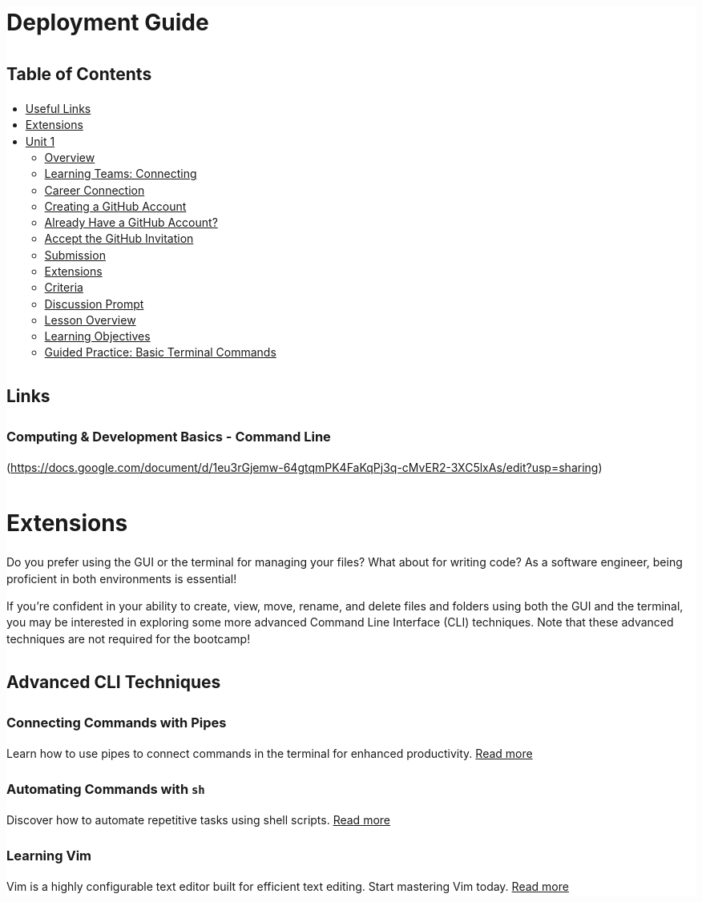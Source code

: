 # Deployment Guide

## Table of Contents
- [Useful Links](#links)
- [Extensions](#extensions)
- [Unit 1](#unit-1)
  - [Overview](#overview)
  - [Learning Teams: Connecting](#learning-teams-connecting)
  - [Career Connection](#career-connection)
  - [Creating a GitHub Account](#creating-a-github-account)
  - [Already Have a GitHub Account?](#already-have-a-github-account)
  - [Accept the GitHub Invitation](#accept-the-github-invitation)
  - [Submission](#submission)
  - [Extensions](#extensions)
  - [Criteria](#criteria)
  - [Discussion Prompt](#discussion-prompt)
  - [Lesson Overview](#lesson-overview)
  - [Learning Objectives](#learning-objectives)
  - [Guided Practice: Basic Terminal Commands](#guided-practice-basic-terminal-commands)

## Links

### Computing & Development Basics - Command Line 
(https://docs.google.com/document/d/1eu3rGjemw-64gtqmPK4FaKqPj3q-cMvER2-3XC5lxAs/edit?usp=sharing)

# Extensions

Do you prefer using the GUI or the terminal for managing your files? What about for writing code? As a software engineer, being proficient in both environments is essential!

If you’re confident in your ability to create, view, move, rename, and delete files and folders using both the GUI and the terminal, you may be interested in exploring some more advanced Command Line Interface (CLI) techniques. Note that these advanced techniques are not required for the bootcamp!

## Advanced CLI Techniques

### Connecting Commands with Pipes
Learn how to use pipes to connect commands in the terminal for enhanced productivity. [Read more](https://developer.mozilla.org/en-US/docs/Learn_web_development/Getting_started/Environment_setup/Command_line#connecting_commands_together_with_pipes)

### Automating Commands with `sh`
Discover how to automate repetitive tasks using shell scripts. [Read more](https://linux.die.net/man/1/sh)

### Learning Vim
Vim is a highly configurable text editor built for efficient text editing. Start mastering Vim today. [Read more](https://www.vim.org/)
